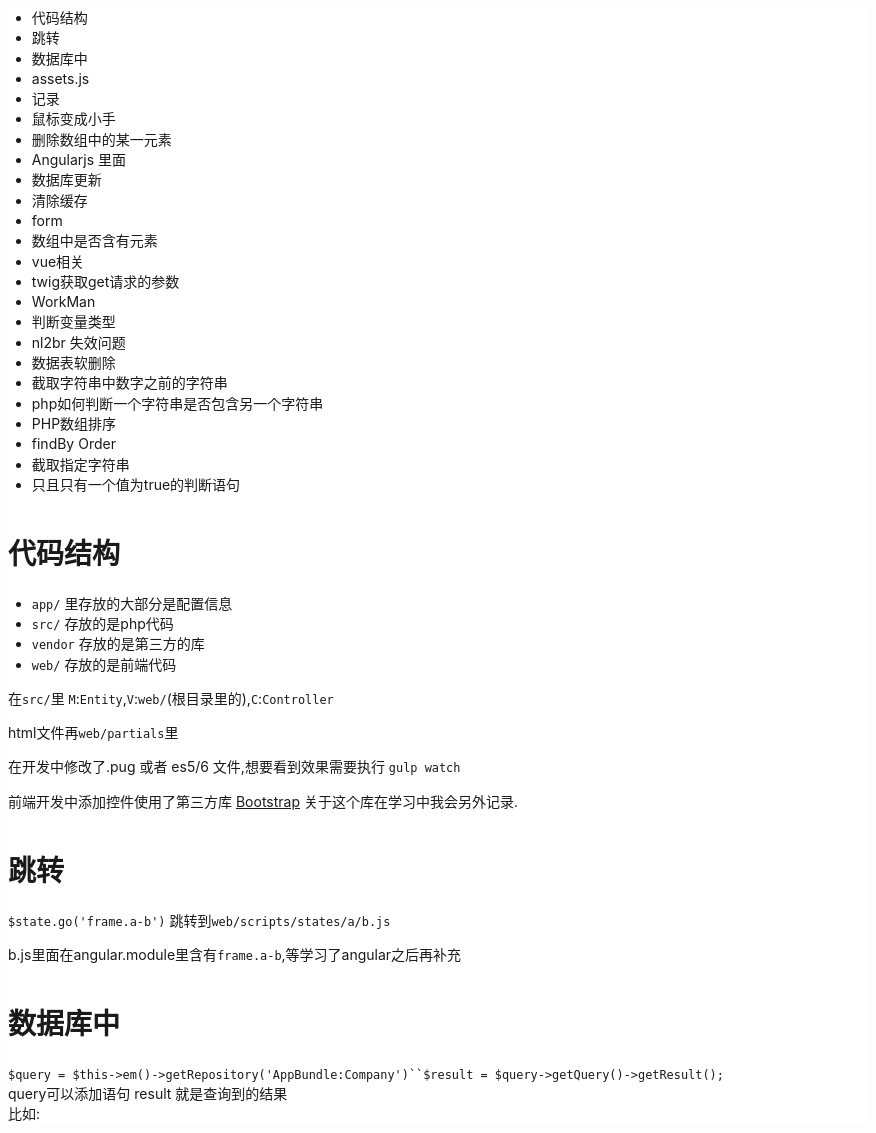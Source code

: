 - 代码结构
- 跳转
- 数据库中
- assets.js
- 记录
- 鼠标变成小手
- 删除数组中的某一元素
- Angularjs 里面
- 数据库更新
- 清除缓存
- form
- 数组中是否含有元素
- vue相关
- twig获取get请求的参数
- WorkMan
- 判断变量类型
- nl2br 失效问题
- 数据表软删除
- 截取字符串中数字之前的字符串
- php如何判断一个字符串是否包含另一个字符串
- PHP数组排序
- findBy Order
- 截取指定字符串
- 只且只有一个值为true的判断语句

# 代码结构

- `app/` 里存放的大部分是配置信息
- `src/` 存放的是php代码
- `vendor` 存放的是第三方的库
- `web/` 存放的是前端代码  
    <!--more-->  
    

在`src/`里 `M`:`Entity`,`V`:`web/`(根目录里的),`C`:`Controller`

html文件再`web/partials`里

在开发中修改了.pug 或者 es5/6 文件,想要看到效果需要执行 `gulp watch`

前端开发中添加控件使用了第三方库 [Bootstrap](http://v3.bootcss.com/css/) 关于这个库在学习中我会另外记录.

# 跳转

`$state.go('frame.a-b')` 跳转到`web/scripts/states/a/b.js`

b.js里面在angular.module里含有`frame.a-b`,等学习了angular之后再补充

# 数据库中

`$query = $this->em()->getRepository('AppBundle:Company')``$result = $query->getQuery()->getResult();`  
query可以添加语句 result 就是查询到的结果  
比如:  
